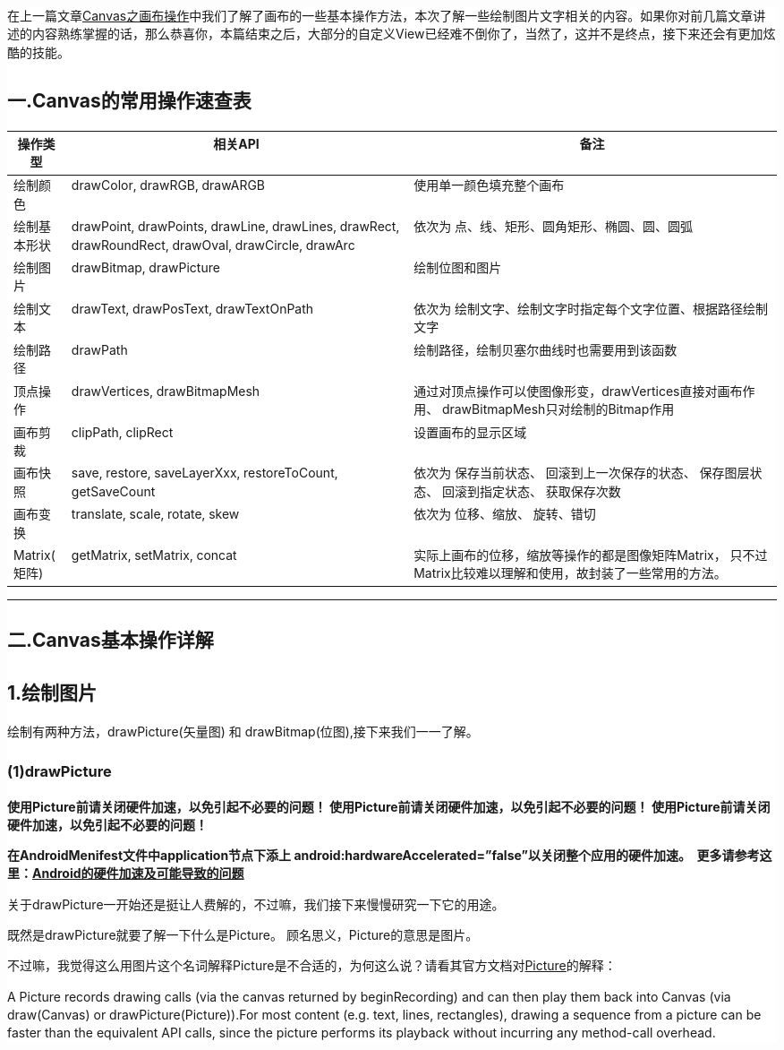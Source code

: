 

在上一篇文章[Canvas之画布操作](http://www.gcssloop.com/customview/Canvas_Convert/)中我们了解了画布的一些基本操作方法，本次了解一些绘制图片文字相关的内容。如果你对前几篇文章讲述的内容熟练掌握的话，那么恭喜你，本篇结束之后，大部分的自定义View已经难不倒你了，当然了，这并不是终点，接下来还会有更加炫酷的技能。

## 一.Canvas的常用操作速查表

| 操作类型 | 相关API | 备注 |
| --- | --- | --- |
| 绘制颜色 | drawColor, drawRGB, drawARGB | 使用单一颜色填充整个画布 |
| 绘制基本形状 | drawPoint, drawPoints, drawLine, drawLines, drawRect, drawRoundRect, drawOval, drawCircle, drawArc | 依次为 点、线、矩形、圆角矩形、椭圆、圆、圆弧 |
| 绘制图片 | drawBitmap, drawPicture | 绘制位图和图片 |
| 绘制文本 | drawText, drawPosText, drawTextOnPath | 依次为 绘制文字、绘制文字时指定每个文字位置、根据路径绘制文字 |
| 绘制路径 | drawPath | 绘制路径，绘制贝塞尔曲线时也需要用到该函数 |
| 顶点操作 | drawVertices, drawBitmapMesh | 通过对顶点操作可以使图像形变，drawVertices直接对画布作用、 drawBitmapMesh只对绘制的Bitmap作用 |
| 画布剪裁 | clipPath, clipRect | 设置画布的显示区域 |
| 画布快照 | save, restore, saveLayerXxx, restoreToCount, getSaveCount | 依次为 保存当前状态、 回滚到上一次保存的状态、 保存图层状态、 回滚到指定状态、 获取保存次数 |
| 画布变换 | translate, scale, rotate, skew | 依次为 位移、缩放、 旋转、错切 |
| Matrix(矩阵) | getMatrix, setMatrix, concat | 实际上画布的位移，缩放等操作的都是图像矩阵Matrix， 只不过Matrix比较难以理解和使用，故封装了一些常用的方法。 |

* * *

## 二.Canvas基本操作详解

## 1.绘制图片

绘制有两种方法，drawPicture(矢量图) 和 drawBitmap(位图),接下来我们一一了解。

### (1)drawPicture

**使用Picture前请关闭硬件加速，以免引起不必要的问题！
使用Picture前请关闭硬件加速，以免引起不必要的问题！
使用Picture前请关闭硬件加速，以免引起不必要的问题！**

**在AndroidMenifest文件中application节点下添上 android:hardwareAccelerated=”false”以关闭整个应用的硬件加速。 
更多请参考这里：[Android的硬件加速及可能导致的问题](https://github.com/GcsSloop/AndroidNote/issues/7)**

关于drawPicture一开始还是挺让人费解的，不过嘛，我们接下来慢慢研究一下它的用途。

既然是drawPicture就要了解一下什么是Picture。 顾名思义，Picture的意思是图片。

不过嘛，我觉得这么用图片这个名词解释Picture是不合适的，为何这么说？请看其官方文档对[Picture](http://developer.android.com/reference/android/graphics/Picture.html)的解释：

A Picture records drawing calls (via the canvas returned by beginRecording) and can then play them back into Canvas (via draw(Canvas) or drawPicture(Picture)).For most content (e.g. text, lines, rectangles), drawing a sequence from a picture can be faster than the equivalent API calls, since the picture performs its playback without incurring any method-call overhead.
